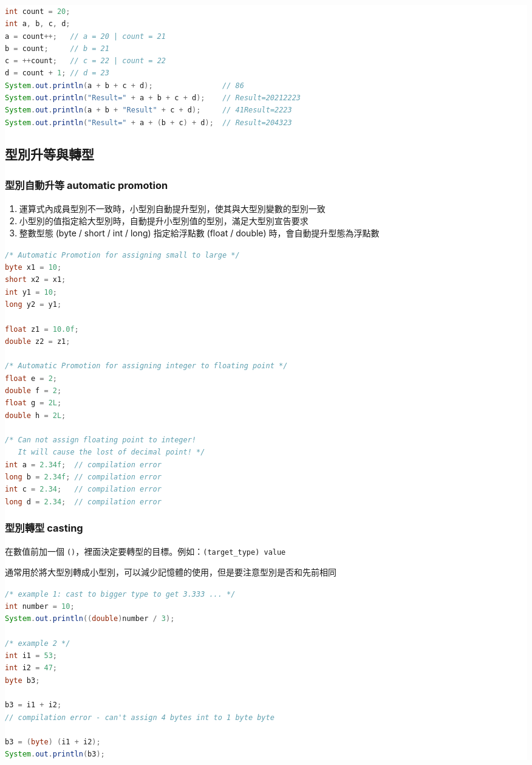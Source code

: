 ```java
int count = 20;
int a, b, c, d;
a = count++;   // a = 20 | count = 21
b = count;     // b = 21
c = ++count;   // c = 22 | count = 22
d = count + 1; // d = 23 
System.out.println(a + b + c + d);                // 86 
System.out.println("Result=" + a + b + c + d);    // Result=20212223
System.out.println(a + b + "Result" + c + d);     // 41Result=2223
System.out.println("Result=" + a + (b + c) + d);  // Result=204323
```

## 型別升等與轉型

### 型別自動升等 automatic promotion

1. 運算式內成員型別不一致時，小型別自動提升型別，使其與大型別變數的型別一致
2. 小型別的值指定給大型別時，自動提升小型別值的型別，滿足大型別宣告要求
3. 整數型態 (byte / short / int / long) 指定給浮點數 (float / double) 時，會自動提升型態為浮點數

```JAVA
/* Automatic Promotion for assigning small to large */
byte x1 = 10;
short x2 = x1;
int y1 = 10;
long y2 = y1;

float z1 = 10.0f;
double z2 = z1;

/* Automatic Promotion for assigning integer to floating point */
float e = 2;
double f = 2;
float g = 2L;
double h = 2L;

/* Can not assign floating point to integer! 
   It will cause the lost of decimal point! */
int a = 2.34f;  // compilation error
long b = 2.34f; // compilation error
int c = 2.34;   // compilation error
long d = 2.34;  // compilation error
```

### 型別轉型 casting

在數值前加一個 `()`，裡面決定要轉型的目標。例如：`(target_type) value`

通常用於將大型別轉成小型別，可以減少記憶體的使用，但是要注意型別是否和先前相同

```java
/* example 1: cast to bigger type to get 3.333 ... */
int number = 10;
System.out.println((double)number / 3); 

/* example 2 */
int i1 = 53;
int i2 = 47;
byte b3;

b3 = i1 + i2;  
// compilation error - can't assign 4 bytes int to 1 byte byte

b3 = (byte) (i1 + i2);
System.out.println(b3);
```